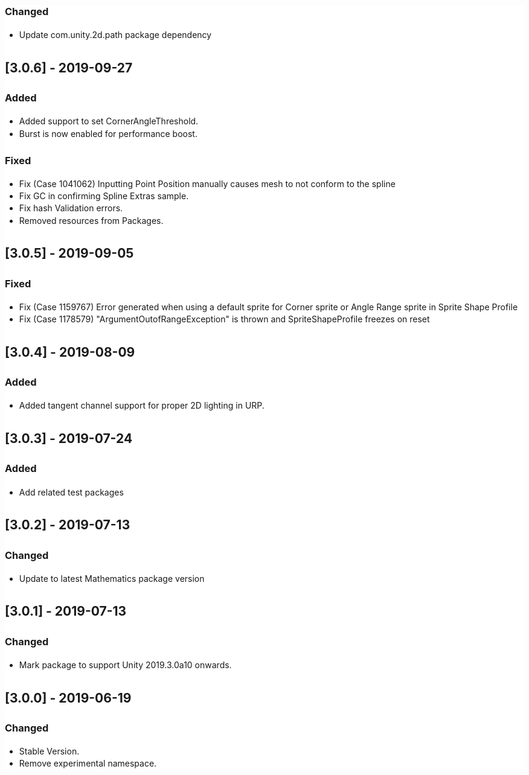 ### Changed
- Update com.unity.2d.path package dependency

## [3.0.6] - 2019-09-27
### Added
- Added support to set CornerAngleThreshold.
- Burst is now enabled for performance boost.
### Fixed
- Fix (Case 1041062) Inputting Point Position manually causes mesh to not conform to the spline
- Fix GC in confirming Spline Extras sample.
- Fix hash Validation errors.
- Removed resources from Packages.

## [3.0.5] - 2019-09-05
### Fixed
- Fix (Case 1159767) Error generated when using a default sprite for Corner sprite or Angle Range sprite in Sprite Shape Profile
- Fix (Case 1178579) "ArgumentOutofRangeException" is thrown and SpriteShapeProfile freezes on reset

## [3.0.4] - 2019-08-09
### Added
- Added tangent channel support for proper 2D lighting in URP.

## [3.0.3] - 2019-07-24
### Added
- Add related test packages

## [3.0.2] - 2019-07-13
### Changed
- Update to latest Mathematics package version

## [3.0.1] - 2019-07-13
### Changed
- Mark package to support Unity 2019.3.0a10 onwards.

## [3.0.0] - 2019-06-19
### Changed
- Stable Version.
- Remove experimental namespace.
